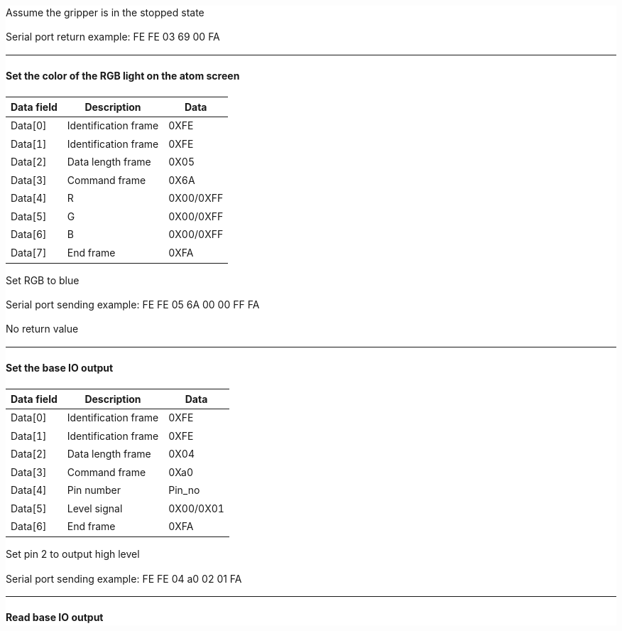 Assume the gripper is in the stopped state

Serial port return example: FE FE 03 69 00 FA

---

#### Set the color of the RGB light on the atom screen

| Data field | Description | Data |
| ------- | ---------- | --------- |
| Data[0] | Identification frame | 0XFE |
| Data[1] | Identification frame | 0XFE |
| Data[2] | Data length frame | 0X05 |
| Data[3] | Command frame | 0X6A |
| Data[4] | R | 0X00/0XFF |
| Data[5] | G | 0X00/0XFF |
| Data[6] | B | 0X00/0XFF |
| Data[7] | End frame | 0XFA |

Set RGB to blue

Serial port sending example: FE FE 05 6A 00 00 FF FA

No return value

---

#### Set the base IO output

| Data field | Description | Data |
| ------- | ---------- | --------- |
| Data[0] | Identification frame | 0XFE |
| Data[1] | Identification frame | 0XFE |
| Data[2] | Data length frame | 0X04 |
| Data[3] | Command frame | 0Xa0 |
| Data[4] | Pin number | Pin\_no |
| Data[5] | Level signal | 0X00/0X01 |
| Data[6] | End frame | 0XFA |

Set pin 2 to output high level

Serial port sending example: FE FE 04 a0 02 01 FA

---

#### Read base IO output
